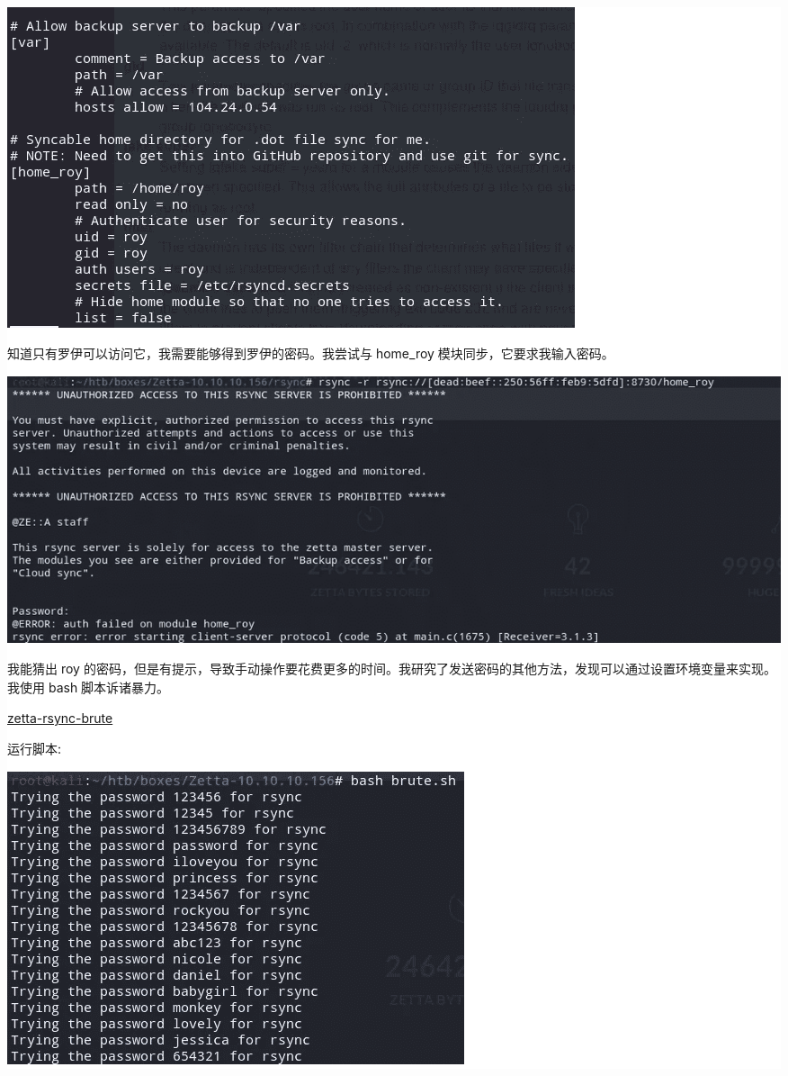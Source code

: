 ![](img/7bf13274cd36778af8c3ca883890647f.png)

知道只有罗伊可以访问它，我需要能够得到罗伊的密码。我尝试与 home_roy 模块同步，它要求我输入密码。

![](img/0b6bbd6b15f9f6f53875c306e45a8f4b.png)

我能猜出 roy 的密码，但是有提示，导致手动操作要花费更多的时间。我研究了发送密码的其他方法，发现可以通过设置环境变量来实现。我使用 bash 脚本诉诸暴力。

[zetta-rsync-brute](https://gist.github.com/red0man/0d1a13736e26e940ec11289b5fe0760b)

运行脚本:

![](img/fd2b814260f2f609e0cd6a59f54bd1dd.png)
